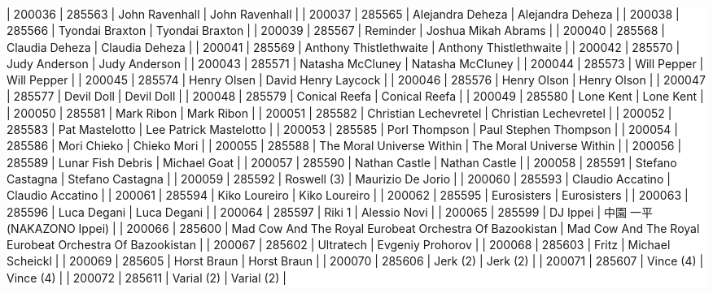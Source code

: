 | 200036 | 285563 | John Ravenhall | John Ravenhall |
| 200037 | 285565 | Alejandra Deheza | Alejandra Deheza |
| 200038 | 285566 | Tyondai Braxton | Tyondai Braxton |
| 200039 | 285567 | Reminder | Joshua Mikah Abrams |
| 200040 | 285568 | Claudia Deheza | Claudia Deheza |
| 200041 | 285569 | Anthony Thistlethwaite | Anthony Thistlethwaite |
| 200042 | 285570 | Judy Anderson | Judy Anderson |
| 200043 | 285571 | Natasha McCluney | Natasha McCluney |
| 200044 | 285573 | Will Pepper | Will Pepper |
| 200045 | 285574 | Henry Olsen | David Henry Laycock |
| 200046 | 285576 | Henry Olson | Henry Olson |
| 200047 | 285577 | Devil Doll | Devil Doll |
| 200048 | 285579 | Conical Reefa | Conical Reefa |
| 200049 | 285580 | Lone Kent | Lone Kent |
| 200050 | 285581 | Mark Ribon | Mark Ribon |
| 200051 | 285582 | Christian Lechevretel | Christian Lechevretel |
| 200052 | 285583 | Pat Mastelotto | Lee Patrick Mastelotto |
| 200053 | 285585 | Porl Thompson | Paul Stephen Thompson |
| 200054 | 285586 | Mori Chieko | Chieko Mori |
| 200055 | 285588 | The Moral Universe Within | The Moral Universe Within |
| 200056 | 285589 | Lunar Fish Debris | Michael Goat |
| 200057 | 285590 | Nathan Castle | Nathan Castle |
| 200058 | 285591 | Stefano Castagna | Stefano Castagna |
| 200059 | 285592 | Roswell (3) | Maurizio De Jorio |
| 200060 | 285593 | Claudio Accatino | Claudio Accatino |
| 200061 | 285594 | Kiko Loureiro | Kiko Loureiro |
| 200062 | 285595 | Eurosisters | Eurosisters |
| 200063 | 285596 | Luca Degani | Luca Degani |
| 200064 | 285597 | Riki 1 | Alessio Novi |
| 200065 | 285599 | DJ Ippei | 中園 一平 (NAKAZONO Ippei) |
| 200066 | 285600 | Mad Cow And The Royal Eurobeat Orchestra Of Bazookistan | Mad Cow And The Royal Eurobeat Orchestra Of Bazookistan |
| 200067 | 285602 | Ultratech | Evgeniy Prohorov |
| 200068 | 285603 | Fritz | Michael Scheickl |
| 200069 | 285605 | Horst Braun | Horst Braun |
| 200070 | 285606 | Jerk (2) | Jerk (2) |
| 200071 | 285607 | Vince (4) | Vince (4) |
| 200072 | 285611 | Varial (2) | Varial (2) |